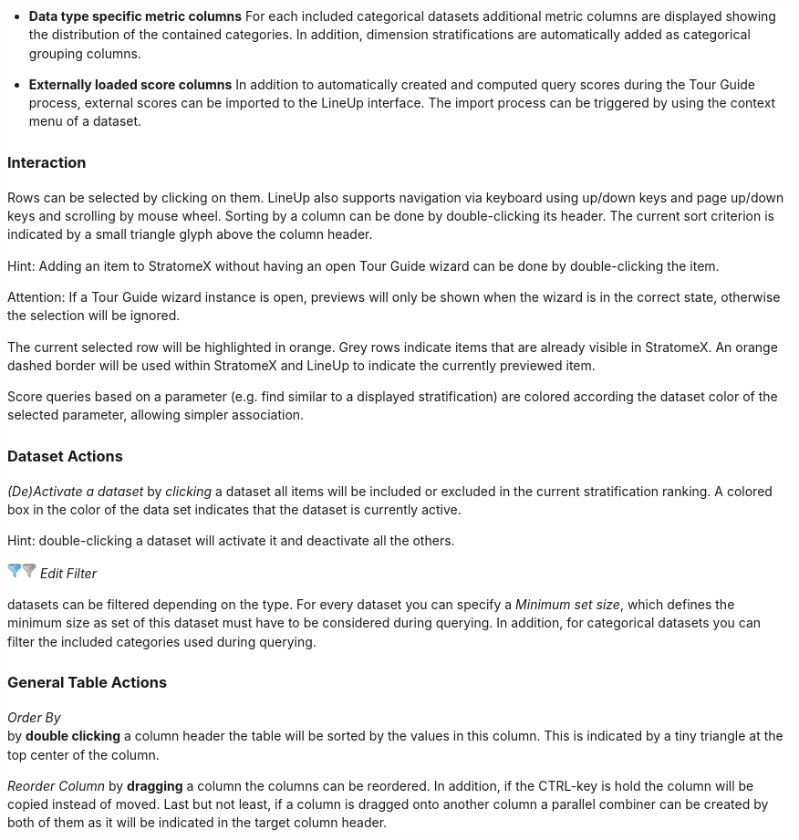  * **Data type specific metric columns** 
  For each included categorical datasets additional metric columns are displayed showing the distribution of the contained categories. In addition, dimension stratifications are automatically added as categorical grouping columns.

 * **Externally loaded score columns** 
  In addition to automatically created and computed query scores during the Tour Guide process, external scores can be imported to the LineUp interface. The import process can be triggered by using the context menu of a dataset.

### Interaction
Rows can be selected by clicking on them. LineUp also supports navigation via keyboard using up/down keys and page up/down keys and scrolling by mouse wheel. Sorting by a column can be done by double-clicking its header. The current sort criterion is indicated by a small triangle glyph above the column header. 

Hint: Adding an item to StratomeX without having an open Tour Guide wizard can be done by double-clicking the item.

Attention: If a Tour Guide wizard instance is open, previews will only be shown when the wizard is in the correct state, otherwise the selection will be ignored. 

The current selected row will be highlighted in orange. Grey rows indicate items that are already visible in StratomeX. An orange dashed border will be used within StratomeX and LineUp to indicate the currently previewed item. 

Score queries based on a parameter (e.g. find similar to a displayed stratification) are colored according the dataset color of the selected parameter, allowing simpler association.

### Dataset Actions

*(De)Activate a dataset* by *clicking* a dataset all items will be included or excluded in the current stratification ranking. A colored box in the color of the data set indicates that the dataset is currently active. 

Hint: double-clicking a dataset will activate it and deactivate all the others.

![](i/icons/filter.png)
*Edit Filter*	

datasets can be filtered depending on the type. For every dataset you can specify a *Minimum set size*, which defines the minimum size as set of this dataset must have to be considered during querying. In addition, for categorical datasets you can filter the included categories used during querying. 


### General Table Actions

*Order By*	
by **double clicking** a column header the table will be sorted by the values in this column. This is indicated by a tiny triangle at the top center of the column. 

*Reorder Column*
by **dragging** a column the columns can be reordered. In addition, if the CTRL-key is hold the column will be copied instead of moved. Last but not least, if a column is dragged onto another column a parallel combiner can be created by both of them as it will be indicated in the target column header. 
